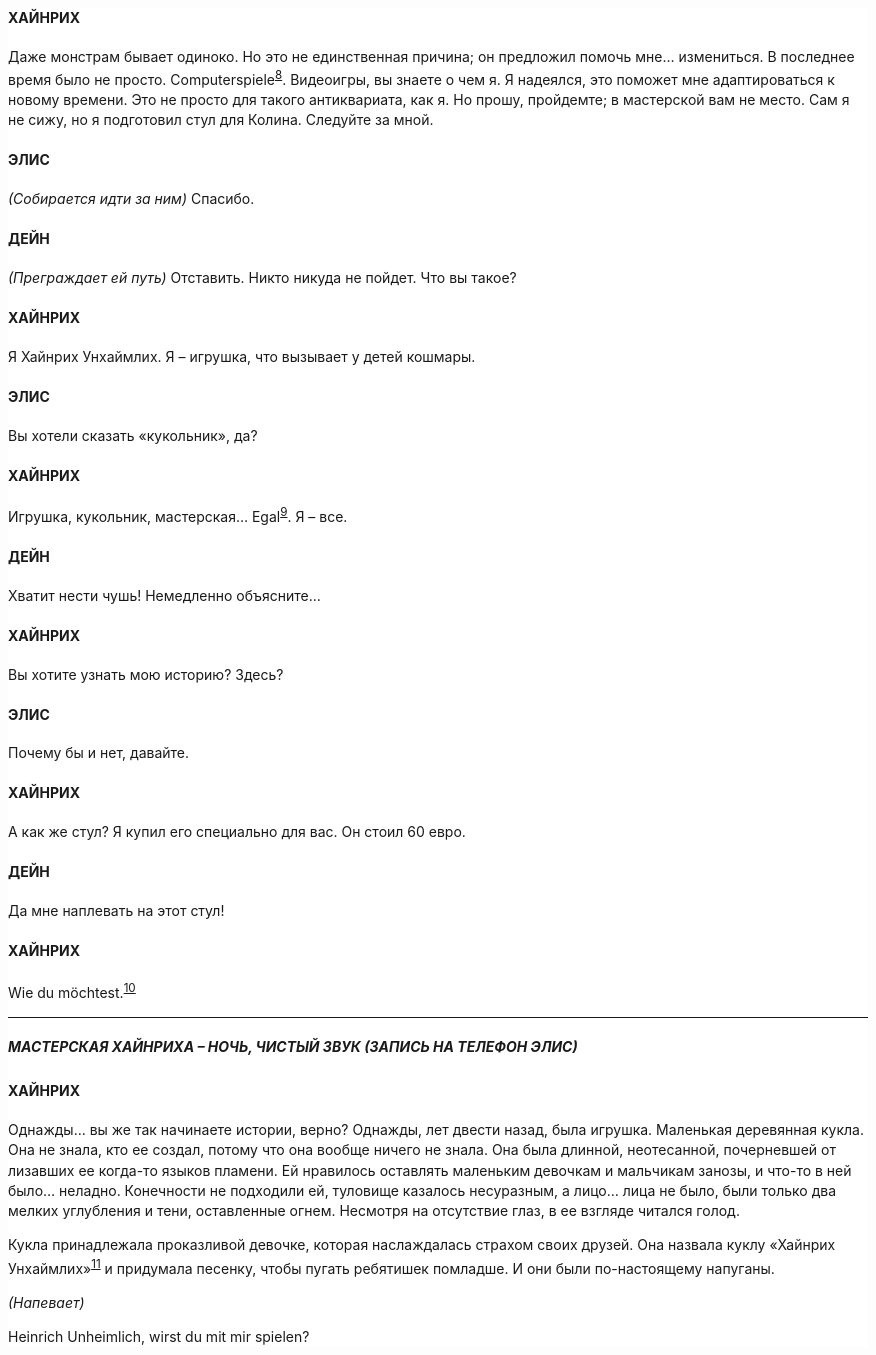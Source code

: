 #### ХАЙНРИХ
Даже монстрам бывает одиноко. Но это не единственная причина; он предложил помочь мне… измениться. В последнее время было не просто. Computerspiele<sup id="a8">[8](#f8)</sup>. Видеоигры, вы знаете о чем я. Я надеялся, это поможет мне адаптироваться к новому времени. Это не просто для такого антиквариата, как я. Но прошу, пройдемте; в мастерской вам не место. Сам я не сижу, но я подготовил стул для Колина. Следуйте за мной.
#### ЭЛИС 
_(Собирается идти за ним)_ Спасибо.
#### ДЕЙН
_(Преграждает ей путь)_ Отставить. Никто никуда не пойдет. Что вы такое?
#### ХАЙНРИХ
Я Хайнрих Унхаймлих. Я – игрушка, что вызывает у детей кошмары. 
#### ЭЛИС
Вы хотели сказать «кукольник», да? 
#### ХАЙНРИХ
Игрушка, кукольник, мастерская… Egal<sup id="a9">[9](#f9)</sup>. Я – все. 
#### ДЕЙН
Хватит нести чушь! Немедленно объясните…
#### ХАЙНРИХ
Вы хотите узнать мою историю? Здесь? 
#### ЭЛИС
Почему бы и нет, давайте. 
#### ХАЙНРИХ
А как же стул? Я купил его специально для вас. Он стоил 60 евро. 
#### ДЕЙН
Да мне наплевать на этот стул!
#### ХАЙНРИХ
Wie du möchtest.<sup id="a10">[10](#f10)</sup>

------

##### __МАСТЕРСКАЯ ХАЙНРИХА – НОЧЬ, ЧИСТЫЙ ЗВУК (ЗАПИСЬ НА ТЕЛЕФОН ЭЛИС)__
#### ХАЙНРИХ
Однажды… вы же так начинаете истории, верно? Однажды, лет двести назад, была игрушка. Маленькая деревянная кукла. Она не знала, кто ее создал, потому что она вообще ничего не знала. Она была длинной, неотесанной, почерневшей от лизавших ее когда-то языков пламени. Ей нравилось оставлять маленьким девочкам и мальчикам занозы, и что-то в ней было… неладно. Конечности не подходили ей, туловище казалось несуразным, а лицо… лица не было, были только два мелких углубления и тени, оставленные огнем. Несмотря на отсутствие глаз, в ее взгляде читался голод. 

Кукла принадлежала проказливой девочке, которая наслаждалась страхом своих друзей. Она назвала куклу «Хайнрих Унхаймлих»<sup id="a11">[11](#f11)</sup> и придумала песенку, чтобы пугать ребятишек помладше. И они были по-настоящему напуганы.

_(Напевает)_

Heinrich Unheimlich, wirst du mit mir spielen?
